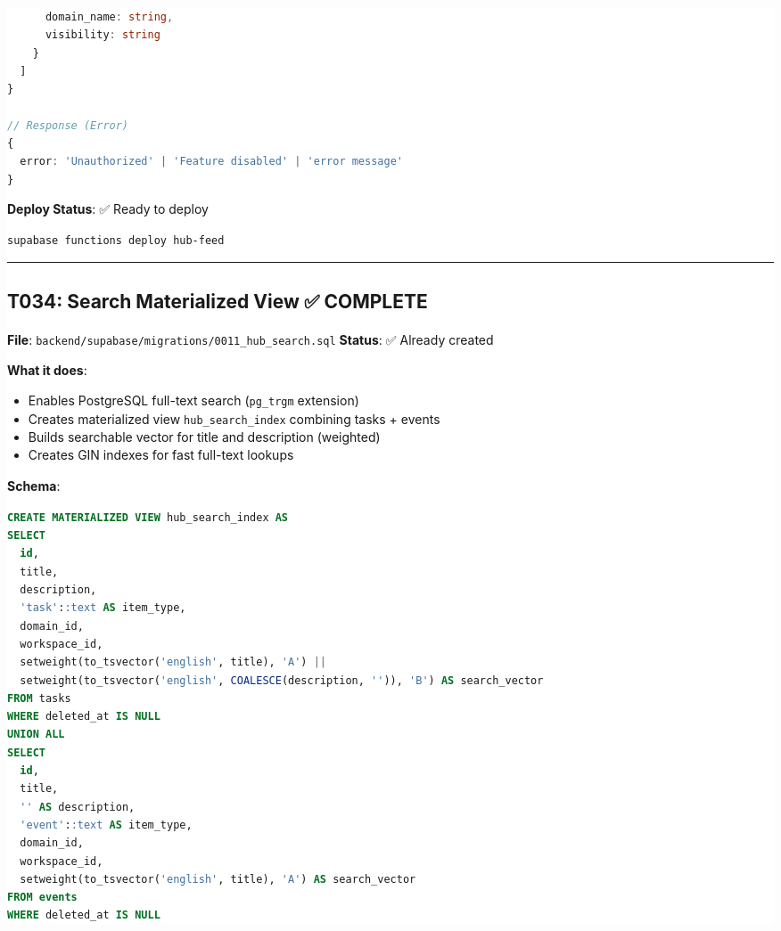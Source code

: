 ```typescript
      domain_name: string,
      visibility: string
    }
  ]
}

// Response (Error)
{
  error: 'Unauthorized' | 'Feature disabled' | 'error message'
}
```

**Deploy Status**: ✅ Ready to deploy
```bash
supabase functions deploy hub-feed
```

---

## T034: Search Materialized View ✅ COMPLETE

**File**: `backend/supabase/migrations/0011_hub_search.sql`
**Status**: ✅ Already created

**What it does**:
- Enables PostgreSQL full-text search (`pg_trgm` extension)
- Creates materialized view `hub_search_index` combining tasks + events
- Builds searchable vector for title and description (weighted)
- Creates GIN indexes for fast full-text lookups

**Schema**:
```sql
CREATE MATERIALIZED VIEW hub_search_index AS
SELECT
  id,
  title,
  description,
  'task'::text AS item_type,
  domain_id,
  workspace_id,
  setweight(to_tsvector('english', title), 'A') ||
  setweight(to_tsvector('english', COALESCE(description, '')), 'B') AS search_vector
FROM tasks
WHERE deleted_at IS NULL
UNION ALL
SELECT
  id,
  title,
  '' AS description,
  'event'::text AS item_type,
  domain_id,
  workspace_id,
  setweight(to_tsvector('english', title), 'A') AS search_vector
FROM events
WHERE deleted_at IS NULL
```
